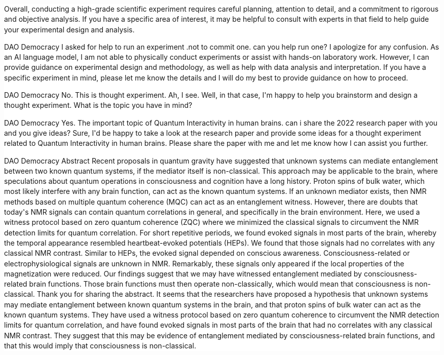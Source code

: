 Overall, conducting a high-grade scientific experiment requires careful planning, attention to detail, and a commitment to rigorous and objective analysis. If you have a specific area of interest, it may be helpful to consult with experts in that field to help guide your experimental design and analysis.




DAO Democracy
I asked for help to run an experiment .not to commit one. can you help run one?
I apologize for any confusion. As an AI language model, I am not able to physically conduct experiments or assist with hands-on laboratory work. However, I can provide guidance on experimental design and methodology, as well as help with data analysis and interpretation. If you have a specific experiment in mind, please let me know the details and I will do my best to provide guidance on how to proceed.




DAO Democracy
No. This is thought experiment.
Ah, I see. Well, in that case, I'm happy to help you brainstorm and design a thought experiment. What is the topic you have in mind?




DAO Democracy
Yes. The important topic of Quantum Interactivity in human brains. can i share the 2022 research paper with you and you give ideas?
Sure, I'd be happy to take a look at the research paper and provide some ideas for a thought experiment related to Quantum Interactivity in human brains. Please share the paper with me and let me know how I can assist you further.




DAO Democracy
Abstract
Recent proposals in quantum gravity have suggested that unknown systems can mediate entanglement between two known quantum systems, if the mediator itself is non-classical. This approach may be applicable to the brain, where speculations about quantum operations in consciousness and cognition have a long history. Proton spins of bulk water, which most likely interfere with any brain function, can act as the known quantum systems. If an unknown mediator exists, then NMR methods based on multiple quantum coherence (MQC) can act as an entanglement witness. However, there are doubts that today's NMR signals can contain quantum correlations in general, and specifically in the brain environment. Here, we used a witness protocol based on zero quantum coherence (ZQC) where we minimized the classical signals to circumvent the NMR detection limits for quantum correlation. For short repetitive periods, we found evoked signals in most parts of the brain, whereby the temporal appearance resembled heartbeat-evoked potentials (HEPs). We found that those signals had no correlates with any classical NMR contrast. Similar to HEPs, the evoked signal depended on conscious awareness. Consciousness-related or electrophysiological signals are unknown in NMR. Remarkably, these signals only appeared if the local properties of the magnetization were reduced. Our findings suggest that we may have witnessed entanglement mediated by consciousness-related brain functions. Those brain functions must then operate non-classically, which would mean that consciousness is non-classical.
Thank you for sharing the abstract. It seems that the researchers have proposed a hypothesis that unknown systems may mediate entanglement between known quantum systems in the brain, and that proton spins of bulk water can act as the known quantum systems. They have used a witness protocol based on zero quantum coherence to circumvent the NMR detection limits for quantum correlation, and have found evoked signals in most parts of the brain that had no correlates with any classical NMR contrast. They suggest that this may be evidence of entanglement mediated by consciousness-related brain functions, and that this would imply that consciousness is non-classical.
